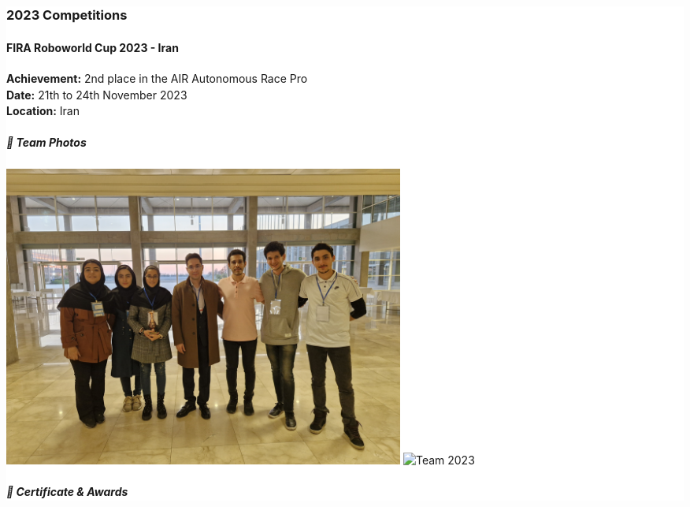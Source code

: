 ### 2023 Competitions

#### FIRA Roboworld Cup 2023 - Iran
**Achievement:** 2nd place in the AIR Autonomous Race Pro\
**Date:** 21th to 24th November 2023\
**Location:** Iran

##### 👥 Team Photos
<img src="FIRA 2023 Iran/Team_2.jpg" alt="Team 2023" width="500">
<img src="FIRA 2023 Iran/Team_3.jpg" alt="Team 2023" width="500">

##### 🏅 Certificate & Awards